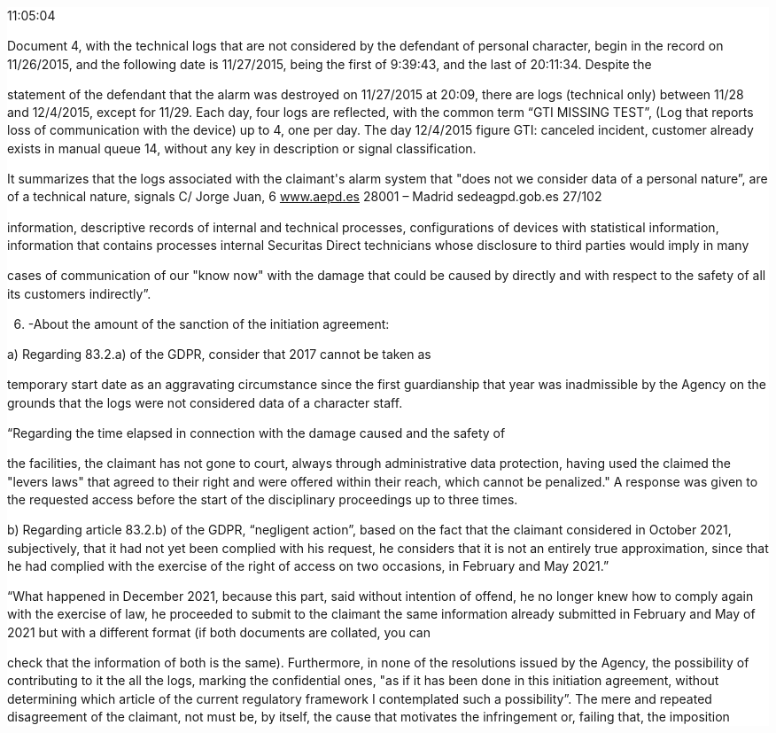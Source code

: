 11:05:04

Document 4, with the technical logs that are not considered by the defendant of
personal character, begin in the record on 11/26/2015, and the following date is
11/27/2015, being the first of 9:39:43, and the last of 20:11:34. Despite the

statement of the defendant that the alarm was destroyed on 11/27/2015 at
20:09, there are logs (technical only) between 11/28 and 12/4/2015, except for 11/29. Each
day, four logs are reflected, with the common term “GTI MISSING TEST”, (Log that
reports loss of communication with the device) up to 4, one per day. The day
12/4/2015 figure GTI: canceled incident, customer already exists in manual queue 14, without
any key in description or signal classification.

It summarizes that the logs associated with the claimant's alarm system that "does not
we consider data of a personal nature”, are of a technical nature, signals
C/ Jorge Juan, 6 www.aepd.es
28001 – Madrid sedeagpd.gob.es 27/102

information, descriptive records of internal and technical processes, configurations
of devices with statistical information, information that contains processes
internal Securitas Direct technicians whose disclosure to third parties would imply in many

cases of communication of our "know now" with the damage that could be caused by
directly and with respect to the safety of all its customers indirectly”.

6) -About the amount of the sanction of the initiation agreement:

a) Regarding 83.2.a) of the GDPR, consider that 2017 cannot be taken as

temporary start date as an aggravating circumstance since the first guardianship that year was
inadmissible by the Agency on the grounds that the logs were not considered data of a character
staff.

“Regarding the time elapsed in connection with the damage caused and the safety of

the facilities, the claimant has not gone to court, always through
administrative data protection, having used the claimed the "levers
laws" that agreed to their right and were offered within their reach, which cannot be
penalized." A response was given to the requested access before the start of the
disciplinary proceedings up to three times.

b) Regarding article 83.2.b) of the GDPR, “negligent action”, based on the fact that the
claimant considered in October 2021, subjectively, that it had not yet been
complied with his request, he considers that it is not an entirely true approximation, since
that he had complied with the exercise of the right of access on two occasions, in
February and May 2021.”

“What happened in December 2021, because this part, said without intention of
offend, he no longer knew how to comply again with the exercise of law, he proceeded to
submit to the claimant the same information already submitted in February and May of
2021 but with a different format (if both documents are collated, you can

check that the information of both is the same). Furthermore, in none of the
resolutions issued by the Agency, the possibility of contributing to it the
all the logs, marking the confidential ones, "as if it has been done in
this initiation agreement, without determining which article of the current regulatory framework
I contemplated such a possibility”. The mere and repeated disagreement of the claimant, not
must be, by itself, the cause that motivates the infringement or, failing that, the imposition
